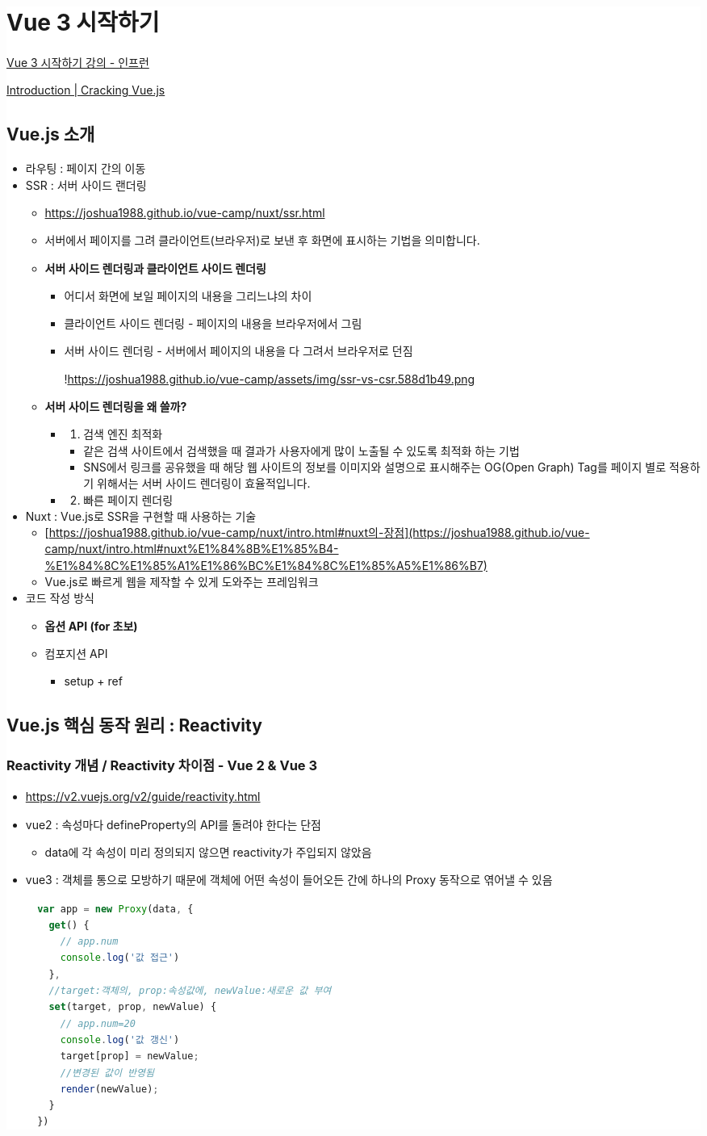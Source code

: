 # ****Vue 3 시작하기****

[Vue 3 시작하기 강의 - 인프런](https://www.inflearn.com/course/vue-3-시작하기)

[Introduction | Cracking Vue.js](https://joshua1988.github.io/vue-camp/textbook.html)

## Vue.js 소개

- 라우팅 : 페이지 간의 이동
- SSR : 서버 사이드 랜더링
    - https://joshua1988.github.io/vue-camp/nuxt/ssr.html
    - 서버에서 페이지를 그려 클라이언트(브라우저)로 보낸 후 화면에 표시하는 기법을 의미합니다.
    - ****서버 사이드 렌더링과 클라이언트 사이드 렌더링****
        - 어디서 화면에 보일 페이지의 내용을 그리느냐의 차이
        - 클라이언트 사이드 렌더링 - 페이지의 내용을 브라우저에서 그림
        - 서버 사이드 렌더링 -  서버에서 페이지의 내용을 다 그려서 브라우저로 던짐
            
            !https://joshua1988.github.io/vue-camp/assets/img/ssr-vs-csr.588d1b49.png
            
    - **서버 사이드 렌더링을 왜 쓸까?**
        - 1) 검색 엔진 최적화
            - 같은 검색 사이트에서 검색했을 때 결과가 사용자에게 많이 노출될 수 있도록 최적화 하는 기법
            - SNS에서 링크를 공유했을 때 해당 웹 사이트의 정보를 이미지와 설명으로 표시해주는 OG(Open Graph) Tag를 페이지 별로 적용하기 위해서는 서버 사이드 렌더링이 효율적입니다.
                
        - 2) 빠른 페이지 렌더링
- Nuxt : Vue.js로 SSR을 구현할 때 사용하는 기술
    - [https://joshua1988.github.io/vue-camp/nuxt/intro.html#nuxt의-장점](https://joshua1988.github.io/vue-camp/nuxt/intro.html#nuxt%E1%84%8B%E1%85%B4-%E1%84%8C%E1%85%A1%E1%86%BC%E1%84%8C%E1%85%A5%E1%86%B7)
    - Vue.js로 빠르게 웹을 제작할 수 있게 도와주는 프레임워크
- 코드 작성 방식
    - **옵션 API (for 초보)**
        
    - 컴포지션 API
        - setup + ref
        
        

## **Vue.js 핵심 동작 원리 : Reactivity**

### Reactivity 개념 / Reactivity 차이점 - Vue 2 & Vue 3

- https://v2.vuejs.org/v2/guide/reactivity.html

- vue2 : 속성마다 defineProperty의 API를 돌려야 한다는 단점
    - data에 각 속성이 미리 정의되지 않으면 reactivity가 주입되지 않았음

        
- vue3 : 객체를 통으로 모방하기 때문에 객체에 어떤 속성이 들어오든 간에 하나의 Proxy 동작으로 엮어낼 수 있음
    
    ```jsx
      var app = new Proxy(data, {
        get() {
          // app.num
          console.log('값 접근')
        },
        //target:객체의, prop:속성값에, newValue:새로운 값 부여
        set(target, prop, newValue) {
          // app.num=20
          console.log('값 갱신')
          target[prop] = newValue;
          //변경된 값이 반영됨
          render(newValue);
        }
      })
    ```